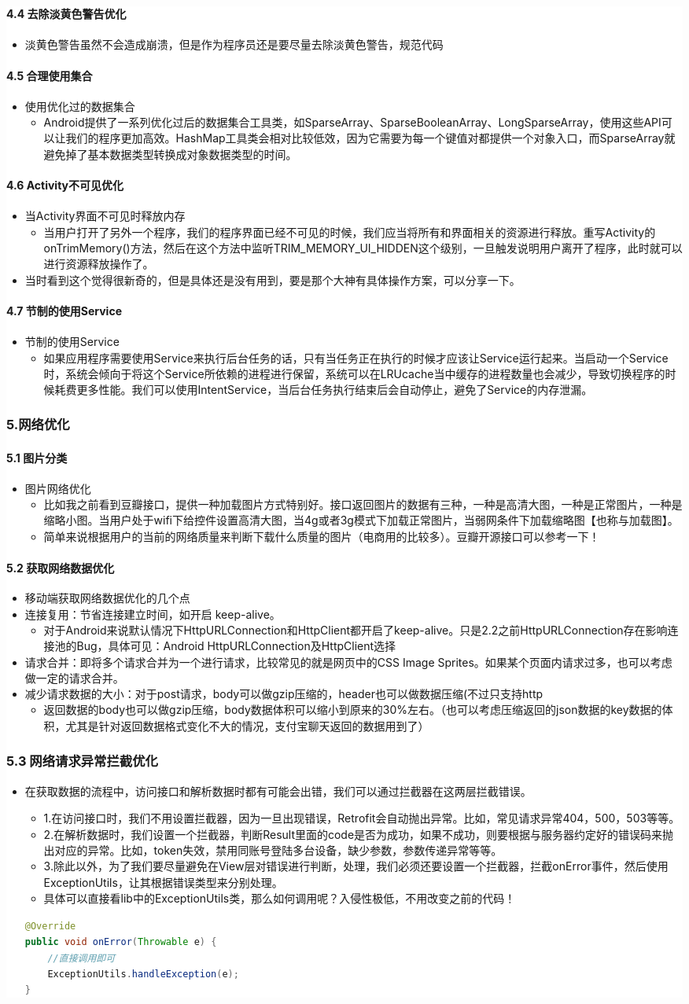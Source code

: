#### 4.4 去除淡黄色警告优化

- 淡黄色警告虽然不会造成崩溃，但是作为程序员还是要尽量去除淡黄色警告，规范代码

#### 4.5 合理使用集合

- 使用优化过的数据集合 
  - Android提供了一系列优化过后的数据集合工具类，如SparseArray、SparseBooleanArray、LongSparseArray，使用这些API可以让我们的程序更加高效。HashMap工具类会相对比较低效，因为它需要为每一个键值对都提供一个对象入口，而SparseArray就避免掉了基本数据类型转换成对象数据类型的时间。

#### 4.6 Activity不可见优化

- 当Activity界面不可见时释放内存 
  - 当用户打开了另外一个程序，我们的程序界面已经不可见的时候，我们应当将所有和界面相关的资源进行释放。重写Activity的onTrimMemory()方法，然后在这个方法中监听TRIM_MEMORY_UI_HIDDEN这个级别，一旦触发说明用户离开了程序，此时就可以进行资源释放操作了。
- 当时看到这个觉得很新奇的，但是具体还是没有用到，要是那个大神有具体操作方案，可以分享一下。

#### 4.7 节制的使用Service

- 节制的使用Service 
  - 如果应用程序需要使用Service来执行后台任务的话，只有当任务正在执行的时候才应该让Service运行起来。当启动一个Service时，系统会倾向于将这个Service所依赖的进程进行保留，系统可以在LRUcache当中缓存的进程数量也会减少，导致切换程序的时候耗费更多性能。我们可以使用IntentService，当后台任务执行结束后会自动停止，避免了Service的内存泄漏。

### 5.网络优化

#### 5.1 图片分类

- 图片网络优化 
  - 比如我之前看到豆瓣接口，提供一种加载图片方式特别好。接口返回图片的数据有三种，一种是高清大图，一种是正常图片，一种是缩略小图。当用户处于wifi下给控件设置高清大图，当4g或者3g模式下加载正常图片，当弱网条件下加载缩略图【也称与加载图】。
  - 简单来说根据用户的当前的网络质量来判断下载什么质量的图片（电商用的比较多）。豆瓣开源接口可以参考一下！

#### 5.2 获取网络数据优化

- 移动端获取网络数据优化的几个点
- 连接复用：节省连接建立时间，如开启 keep-alive。 
  - 对于Android来说默认情况下HttpURLConnection和HttpClient都开启了keep-alive。只是2.2之前HttpURLConnection存在影响连接池的Bug，具体可见：Android HttpURLConnection及HttpClient选择
- 请求合并：即将多个请求合并为一个进行请求，比较常见的就是网页中的CSS Image Sprites。如果某个页面内请求过多，也可以考虑做一定的请求合并。
- 减少请求数据的大小：对于post请求，body可以做gzip压缩的，header也可以做数据压缩(不过只支持http 
  - 返回数据的body也可以做gzip压缩，body数据体积可以缩小到原来的30%左右。（也可以考虑压缩返回的json数据的key数据的体积，尤其是针对返回数据格式变化不大的情况，支付宝聊天返回的数据用到了）

### 5.3 网络请求异常拦截优化

- 在获取数据的流程中，访问接口和解析数据时都有可能会出错，我们可以通过拦截器在这两层拦截错误。 

  - 1.在访问接口时，我们不用设置拦截器，因为一旦出现错误，Retrofit会自动抛出异常。比如，常见请求异常404，500，503等等。
  - 2.在解析数据时，我们设置一个拦截器，判断Result里面的code是否为成功，如果不成功，则要根据与服务器约定好的错误码来抛出对应的异常。比如，token失效，禁用同账号登陆多台设备，缺少参数，参数传递异常等等。
  - 3.除此以外，为了我们要尽量避免在View层对错误进行判断，处理，我们必须还要设置一个拦截器，拦截onError事件，然后使用ExceptionUtils，让其根据错误类型来分别处理。
  - 具体可以直接看lib中的ExceptionUtils类，那么如何调用呢？入侵性极低，不用改变之前的代码！

  ```java
  @Override
  public void onError(Throwable e) {
      //直接调用即可
      ExceptionUtils.handleException(e);
  }
  ```
